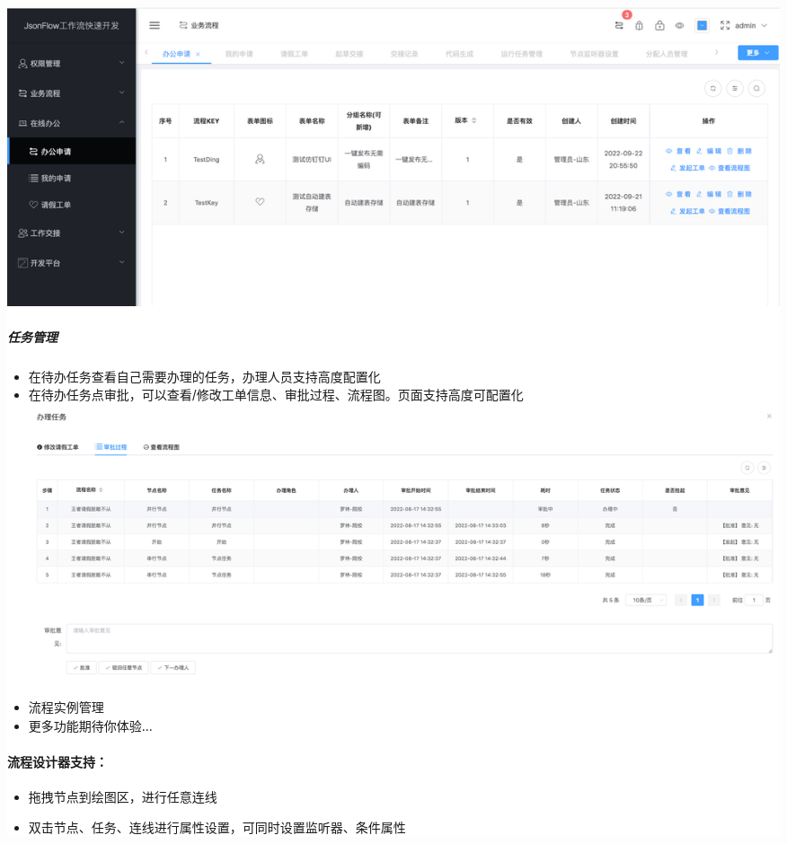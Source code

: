   ![05](public/usages/05.png)
##### 任务管理
- 在待办任务查看自己需要办理的任务，办理人员支持高度配置化
- 在待办任务点审批，可以查看/修改工单信息、审批过程、流程图。页面支持高度可配置化
  ![08](public/flow/08.png)
- 流程实例管理
- 更多功能期待你体验...

#### 流程设计器支持：
- 拖拽节点到绘图区，进行任意连线

- 双击节点、任务、连线进行属性设置，可同时设置监听器、条件属性